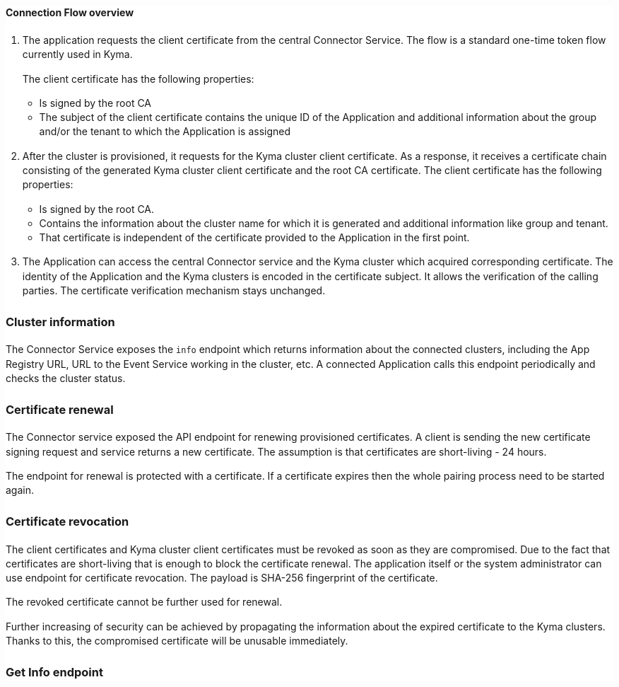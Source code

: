 #### Connection Flow overview

1. The application requests the client certificate from the central Connector Service. The flow is a standard one-time token flow currently used in Kyma. 

   The client certificate has the following properties:

   - Is signed by the root CA
   - The subject of the client certificate contains the unique ID of the Application and additional information about the group and/or the tenant to which the Application is assigned

2. After the cluster is provisioned, it requests for the Kyma cluster client certificate. As a response, it receives a certificate chain consisting of the generated Kyma cluster client certificate and the root CA certificate. The client certificate has the following properties:

   - Is signed by the root CA.
   - Contains the information about the cluster name for which it is generated and additional information like group and tenant. 
   - That certificate is independent of the certificate provided to the Application in the first point.

3. The Application can access the central Connector service and the Kyma cluster which acquired corresponding certificate. The identity of the Application and the Kyma clusters is encoded in the certificate subject. It allows the verification of the calling parties.
The certificate verification mechanism stays unchanged.

### Cluster information

The Connector Service exposes the `info` endpoint which returns information about the connected clusters, including the App Registry URL, URL to the Event Service working in the cluster, etc.
A connected Application calls this endpoint periodically and checks the cluster status.

### Certificate renewal

The Connector service exposed the API endpoint for renewing provisioned certificates. A client is sending the new certificate signing request and service returns a new certificate.
The assumption is that certificates are short-living - 24 hours.

The endpoint for renewal is protected with a certificate. If a certificate expires then the whole pairing process need to be started again. 

### Certificate revocation 

The client certificates and Kyma cluster client certificates must be revoked as soon as they are compromised. Due to the fact that certificates are short-living that is enough to block the certificate renewal.
The application itself or the system administrator can use endpoint for certificate revocation. The payload is SHA-256 fingerprint of the certificate.

The revoked certificate cannot be further used for renewal.

Further increasing of security can be achieved by propagating the information about the expired certificate to the Kyma clusters. Thanks to this, the compromised certificate will be unusable immediately.

### Get Info endpoint
